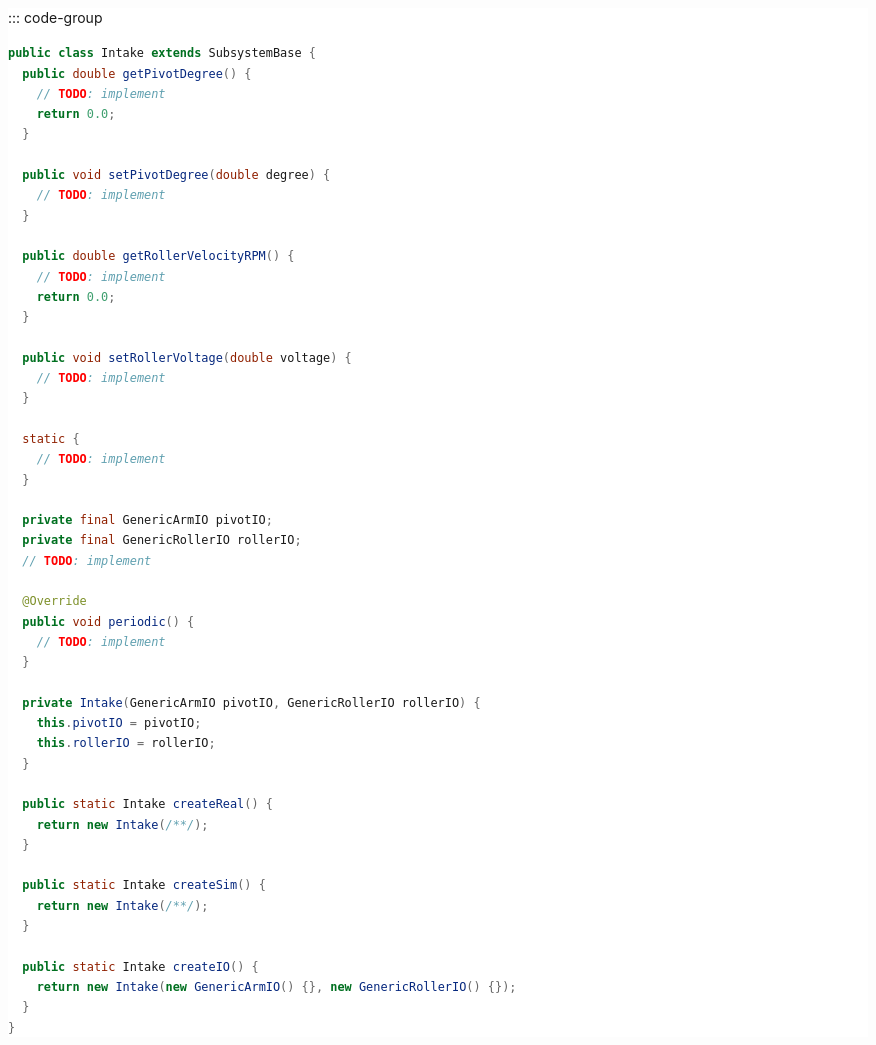 ::: code-group

```java [Intake.java]
public class Intake extends SubsystemBase {
  public double getPivotDegree() {
    // TODO: implement
    return 0.0;
  }

  public void setPivotDegree(double degree) {
    // TODO: implement
  }

  public double getRollerVelocityRPM() {
    // TODO: implement
    return 0.0;
  }

  public void setRollerVoltage(double voltage) {
    // TODO: implement
  }

  static {
    // TODO: implement
  }

  private final GenericArmIO pivotIO;
  private final GenericRollerIO rollerIO;
  // TODO: implement

  @Override
  public void periodic() {
    // TODO: implement
  }

  private Intake(GenericArmIO pivotIO, GenericRollerIO rollerIO) {
    this.pivotIO = pivotIO;
    this.rollerIO = rollerIO;
  }

  public static Intake createReal() {
    return new Intake(/**/);
  }

  public static Intake createSim() {
    return new Intake(/**/);
  }

  public static Intake createIO() {
    return new Intake(new GenericArmIO() {}, new GenericRollerIO() {});
  }
}
```
